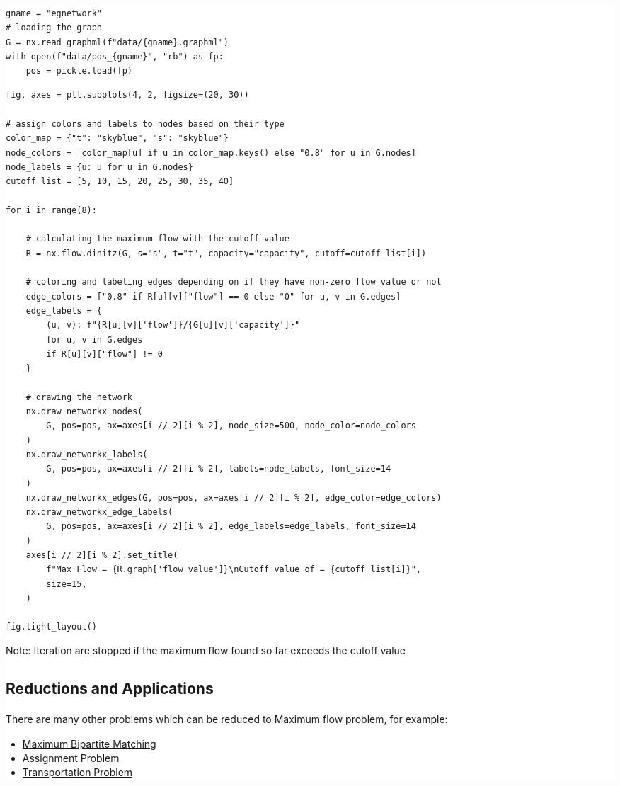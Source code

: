 ```{code-cell} ipython3
gname = "egnetwork"
# loading the graph
G = nx.read_graphml(f"data/{gname}.graphml")
with open(f"data/pos_{gname}", "rb") as fp:
    pos = pickle.load(fp)
```

```{code-cell} ipython3
fig, axes = plt.subplots(4, 2, figsize=(20, 30))

# assign colors and labels to nodes based on their type
color_map = {"t": "skyblue", "s": "skyblue"}
node_colors = [color_map[u] if u in color_map.keys() else "0.8" for u in G.nodes]
node_labels = {u: u for u in G.nodes}
cutoff_list = [5, 10, 15, 20, 25, 30, 35, 40]

for i in range(8):

    # calculating the maximum flow with the cutoff value
    R = nx.flow.dinitz(G, s="s", t="t", capacity="capacity", cutoff=cutoff_list[i])

    # coloring and labeling edges depending on if they have non-zero flow value or not
    edge_colors = ["0.8" if R[u][v]["flow"] == 0 else "0" for u, v in G.edges]
    edge_labels = {
        (u, v): f"{R[u][v]['flow']}/{G[u][v]['capacity']}"
        for u, v in G.edges
        if R[u][v]["flow"] != 0
    }

    # drawing the network
    nx.draw_networkx_nodes(
        G, pos=pos, ax=axes[i // 2][i % 2], node_size=500, node_color=node_colors
    )
    nx.draw_networkx_labels(
        G, pos=pos, ax=axes[i // 2][i % 2], labels=node_labels, font_size=14
    )
    nx.draw_networkx_edges(G, pos=pos, ax=axes[i // 2][i % 2], edge_color=edge_colors)
    nx.draw_networkx_edge_labels(
        G, pos=pos, ax=axes[i // 2][i % 2], edge_labels=edge_labels, font_size=14
    )
    axes[i // 2][i % 2].set_title(
        f"Max Flow = {R.graph['flow_value']}\nCutoff value of = {cutoff_list[i]}",
        size=15,
    )

fig.tight_layout()
```

Note: Iteration are stopped if the maximum flow found so far exceeds the cutoff value
## Reductions and Applications
There are many other problems which can be reduced to Maximum flow problem, for example:
* [Maximum Bipartite Matching](https://en.wikipedia.org/wiki/Matching_(graph_theory))
* [Assignment Problem](https://en.wikipedia.org/wiki/Assignment_problem)
* [Transportation Problem](https://en.wikipedia.org/wiki/Transportation_theory_(mathematics))


[^1]: Dinitz' Algorithm: The Original Version and Even's Version. 2006. Yefim Dinitz.